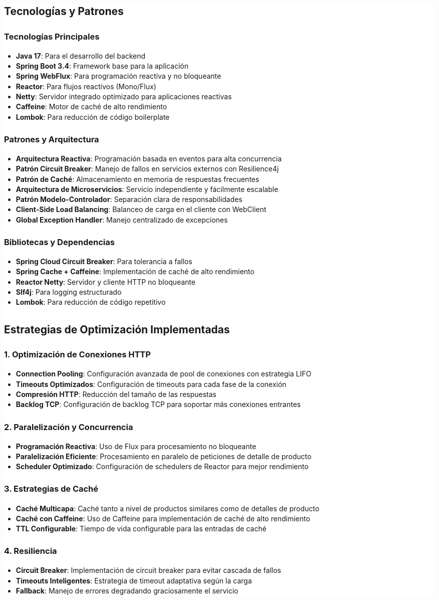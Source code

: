 ## Tecnologías y Patrones

### Tecnologías Principales
- **Java 17**: Para el desarrollo del backend
- **Spring Boot 3.4**: Framework base para la aplicación
- **Spring WebFlux**: Para programación reactiva y no bloqueante
- **Reactor**: Para flujos reactivos (Mono/Flux)
- **Netty**: Servidor integrado optimizado para aplicaciones reactivas
- **Caffeine**: Motor de caché de alto rendimiento
- **Lombok**: Para reducción de código boilerplate

### Patrones y Arquitectura
- **Arquitectura Reactiva**: Programación basada en eventos para alta concurrencia
- **Patrón Circuit Breaker**: Manejo de fallos en servicios externos con Resilience4j
- **Patrón de Caché**: Almacenamiento en memoria de respuestas frecuentes
- **Arquitectura de Microservicios**: Servicio independiente y fácilmente escalable
- **Patrón Modelo-Controlador**: Separación clara de responsabilidades
- **Client-Side Load Balancing**: Balanceo de carga en el cliente con WebClient
- **Global Exception Handler**: Manejo centralizado de excepciones

### Bibliotecas y Dependencias
- **Spring Cloud Circuit Breaker**: Para tolerancia a fallos
- **Spring Cache + Caffeine**: Implementación de caché de alto rendimiento
- **Reactor Netty**: Servidor y cliente HTTP no bloqueante
- **Slf4j**: Para logging estructurado
- **Lombok**: Para reducción de código repetitivo

## Estrategias de Optimización Implementadas

### 1. Optimización de Conexiones HTTP
- **Connection Pooling**: Configuración avanzada de pool de conexiones con estrategia LIFO
- **Timeouts Optimizados**: Configuración de timeouts para cada fase de la conexión
- **Compresión HTTP**: Reducción del tamaño de las respuestas
- **Backlog TCP**: Configuración de backlog TCP para soportar más conexiones entrantes

### 2. Paralelización y Concurrencia
- **Programación Reactiva**: Uso de Flux para procesamiento no bloqueante
- **Paralelización Eficiente**: Procesamiento en paralelo de peticiones de detalle de producto
- **Scheduler Optimizado**: Configuración de schedulers de Reactor para mejor rendimiento

### 3. Estrategias de Caché
- **Caché Multicapa**: Caché tanto a nivel de productos similares como de detalles de producto
- **Caché con Caffeine**: Uso de Caffeine para implementación de caché de alto rendimiento
- **TTL Configurable**: Tiempo de vida configurable para las entradas de caché

### 4. Resiliencia
- **Circuit Breaker**: Implementación de circuit breaker para evitar cascada de fallos
- **Timeouts Inteligentes**: Estrategia de timeout adaptativa según la carga
- **Fallback**: Manejo de errores degradando graciosamente el servicio

